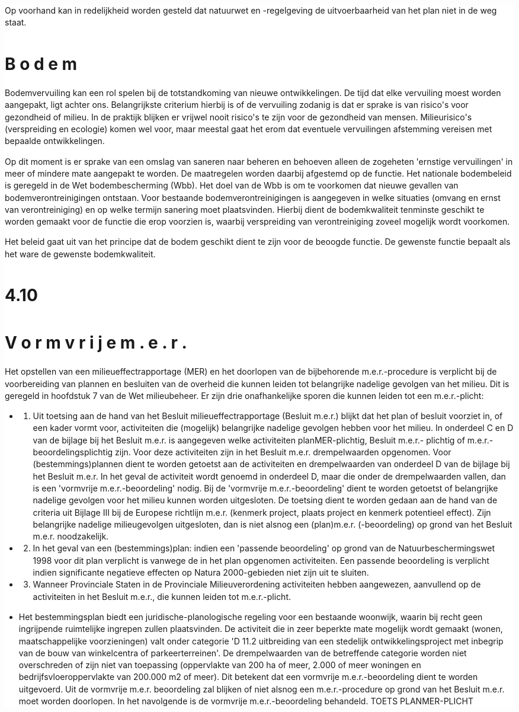 Op voorhand kan in redelijkheid worden gesteld dat natuurwet en -regelgeving de uitvoerbaarheid van het plan niet in de weg staat.

# B o d e m

Bodemvervuiling kan een rol spelen bij de totstandkoming van nieuwe ontwikkelingen. De tijd dat elke vervuiling moest worden aangepakt, ligt achter ons. Belangrijkste criterium hierbij is of de vervuiling zodanig is dat er sprake is van risico's voor gezondheid of milieu. In de praktijk blijken er vrijwel nooit risico's te zijn voor de gezondheid van mensen. Milieurisico's (verspreiding en ecologie) komen wel voor, maar meestal gaat het erom dat eventuele vervuilingen afstemming vereisen met bepaalde ontwikkelingen.

Op dit moment is er sprake van een omslag van saneren naar beheren en behoeven alleen de zogeheten 'ernstige vervuilingen' in meer of mindere mate aangepakt te worden. De maatregelen worden daarbij afgestemd op de functie. Het nationale bodembeleid is geregeld in de Wet bodembescherming (Wbb). Het doel van de Wbb is om te voorkomen dat nieuwe gevallen van bodemverontreinigingen ontstaan. Voor bestaande bodemverontreinigingen is aangegeven in welke situaties (omvang en ernst van verontreiniging) en op welke termijn sanering moet plaatsvinden. Hierbij dient de bodemkwaliteit tenminste geschikt te worden gemaakt voor de functie die erop voorzien is, waarbij verspreiding van verontreiniging zoveel mogelijk wordt voorkomen.

Het beleid gaat uit van het principe dat de bodem geschikt dient te zijn voor de beoogde functie. De gewenste functie bepaalt als het ware de gewenste bodemkwaliteit.

# 4.10

# V o r m v r i j e m . e . r .

Het opstellen van een milieueffectrapportage (MER) en het doorlopen van de bijbehorende m.e.r.-procedure is verplicht bij de voorbereiding van plannen en besluiten van de overheid die kunnen leiden tot belangrijke nadelige gevolgen van het milieu. Dit is geregeld in hoofdstuk 7 van de Wet milieubeheer. Er zijn drie onafhankelijke sporen die kunnen leiden tot een m.e.r.-plicht:

- 1. Uit toetsing aan de hand van het Besluit milieueffectrapportage (Besluit m.e.r.) blijkt dat het plan of besluit voorziet in, of een kader vormt voor, activiteiten die (mogelijk) belangrijke nadelige gevolgen hebben voor het milieu. In onderdeel C en D van de bijlage bij het Besluit m.e.r. is aangegeven welke activiteiten planMER-plichtig, Besluit m.e.r.- plichtig of m.e.r.-beoordelingsplichtig zijn. Voor deze activiteiten zijn in het Besluit m.e.r. drempelwaarden opgenomen. Voor (bestemmings)plannen dient te worden getoetst aan de activiteiten en drempelwaarden van onderdeel D van de bijlage bij het Besluit m.e.r. In het geval de activiteit wordt genoemd in onderdeel D, maar die onder de drempelwaarden vallen, dan is een 'vormvrije m.e.r.-beoordeling' nodig. Bij de 'vormvrije
m.e.r.-beoordeling' dient te worden getoetst of belangrijke nadelige gevolgen voor het milieu kunnen worden uitgesloten. De toetsing dient te worden gedaan aan de hand van de criteria uit Bijlage III bij de Europese richtlijn m.e.r. (kenmerk project, plaats project en kenmerk potentieel effect). Zijn belangrijke nadelige milieugevolgen uitgesloten, dan is niet alsnog een (plan)m.e.r. (-beoordeling) op grond van het Besluit m.e.r. noodzakelijk.

- 2. In het geval van een (bestemmings)plan: indien een 'passende beoordeling' op grond van de Natuurbeschermingswet 1998 voor dit plan verplicht is vanwege de in het plan opgenomen activiteiten. Een passende beoordeling is verplicht indien significante negatieve effecten op Natura 2000-gebieden niet zijn uit te sluiten.
- 3. Wanneer Provinciale Staten in de Provinciale Milieuverordening activiteiten hebben aangewezen, aanvullend op de activiteiten in het Besluit m.e.r., die kunnen leiden tot m.e.r.-plicht.
- Het bestemmingsplan biedt een juridische-planologische regeling voor een bestaande woonwijk, waarin bij recht geen ingrijpende ruimtelijke ingrepen zullen plaatsvinden. De activiteit die in zeer beperkte mate mogelijk wordt gemaakt (wonen, maatschappelijke voorzieningen) valt onder categorie 'D 11.2 uitbreiding van een stedelijk ontwikkelingsproject met inbegrip van de bouw van winkelcentra of parkeerterreinen'. De drempelwaarden van de betreffende categorie worden niet overschreden of zijn niet van toepassing (oppervlakte van 200 ha of meer, 2.000 of meer woningen en bedrijfsvloeroppervlakte van 200.000 m2 of meer). Dit betekent dat een vormvrije m.e.r.-beoordeling dient te worden uitgevoerd. Uit de vormvrije m.e.r. beoordeling zal blijken of niet alsnog een m.e.r.-procedure op grond van het Besluit m.e.r. moet worden doorlopen. In het navolgende is de vormvrije m.e.r.-beoordeling behandeld. TOETS PLANMER-PLICHT